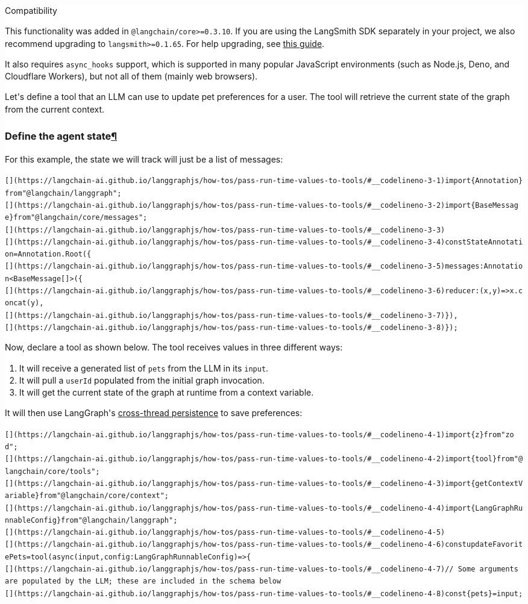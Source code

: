 Compatibility

This functionality was added in `@langchain/core>=0.3.10`. If you are using the LangSmith SDK separately in your project, we also recommend upgrading to `langsmith>=0.1.65`. For help upgrading, see [this guide](https://langchain-ai.github.io/langgraphjs/how-tos/manage-ecosystem-dependencies/). 

It also requires `async_hooks`[](https://nodejs.org/api/async_hooks.html) support, which is supported in many popular JavaScript environments (such as Node.js, Deno, and Cloudflare Workers), but not all of them (mainly web browsers). 

Let's define a tool that an LLM can use to update pet preferences for a user. The tool will retrieve the current state of the graph from the current context.

### Define the agent state[¶](https://langchain-ai.github.io/langgraphjs/how-tos/pass-run-time-values-to-tools/#define-the-agent-state "Permanent link")

For this example, the state we will track will just be a list of messages:

```
[](https://langchain-ai.github.io/langgraphjs/how-tos/pass-run-time-values-to-tools/#__codelineno-3-1)import{Annotation}from"@langchain/langgraph";
[](https://langchain-ai.github.io/langgraphjs/how-tos/pass-run-time-values-to-tools/#__codelineno-3-2)import{BaseMessage}from"@langchain/core/messages";
[](https://langchain-ai.github.io/langgraphjs/how-tos/pass-run-time-values-to-tools/#__codelineno-3-3)
[](https://langchain-ai.github.io/langgraphjs/how-tos/pass-run-time-values-to-tools/#__codelineno-3-4)constStateAnnotation=Annotation.Root({
[](https://langchain-ai.github.io/langgraphjs/how-tos/pass-run-time-values-to-tools/#__codelineno-3-5)messages:Annotation<BaseMessage[]>({
[](https://langchain-ai.github.io/langgraphjs/how-tos/pass-run-time-values-to-tools/#__codelineno-3-6)reducer:(x,y)=>x.concat(y),
[](https://langchain-ai.github.io/langgraphjs/how-tos/pass-run-time-values-to-tools/#__codelineno-3-7)}),
[](https://langchain-ai.github.io/langgraphjs/how-tos/pass-run-time-values-to-tools/#__codelineno-3-8)});

```


Now, declare a tool as shown below. The tool receives values in three different ways:

  1. It will receive a generated list of `pets` from the LLM in its `input`.
  2. It will pull a `userId` populated from the initial graph invocation.
  3. It will get the current state of the graph at runtime from a context variable.



It will then use LangGraph's [cross-thread persistence](https://langchain-ai.github.io/langgraphjs/how-tos/cross-thread-persistence/) to save preferences:

```
[](https://langchain-ai.github.io/langgraphjs/how-tos/pass-run-time-values-to-tools/#__codelineno-4-1)import{z}from"zod";
[](https://langchain-ai.github.io/langgraphjs/how-tos/pass-run-time-values-to-tools/#__codelineno-4-2)import{tool}from"@langchain/core/tools";
[](https://langchain-ai.github.io/langgraphjs/how-tos/pass-run-time-values-to-tools/#__codelineno-4-3)import{getContextVariable}from"@langchain/core/context";
[](https://langchain-ai.github.io/langgraphjs/how-tos/pass-run-time-values-to-tools/#__codelineno-4-4)import{LangGraphRunnableConfig}from"@langchain/langgraph";
[](https://langchain-ai.github.io/langgraphjs/how-tos/pass-run-time-values-to-tools/#__codelineno-4-5)
[](https://langchain-ai.github.io/langgraphjs/how-tos/pass-run-time-values-to-tools/#__codelineno-4-6)constupdateFavoritePets=tool(async(input,config:LangGraphRunnableConfig)=>{
[](https://langchain-ai.github.io/langgraphjs/how-tos/pass-run-time-values-to-tools/#__codelineno-4-7)// Some arguments are populated by the LLM; these are included in the schema below
[](https://langchain-ai.github.io/langgraphjs/how-tos/pass-run-time-values-to-tools/#__codelineno-4-8)const{pets}=input;
```